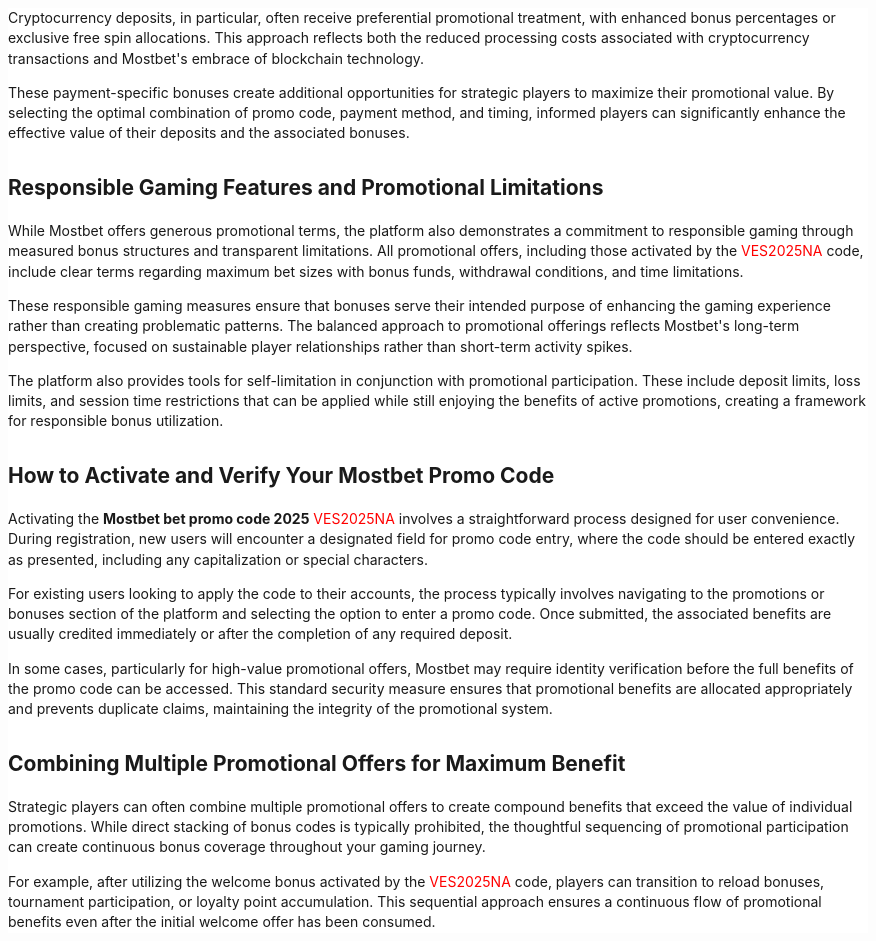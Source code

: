 Cryptocurrency deposits, in particular, often receive preferential promotional treatment, with enhanced bonus percentages or exclusive free spin allocations. This approach reflects both the reduced processing costs associated with cryptocurrency transactions and Mostbet's embrace of blockchain technology.

These payment-specific bonuses create additional opportunities for strategic players to maximize their promotional value. By selecting the optimal combination of promo code, payment method, and timing, informed players can significantly enhance the effective value of their deposits and the associated bonuses.

## Responsible Gaming Features and Promotional Limitations

While Mostbet offers generous promotional terms, the platform also demonstrates a commitment to responsible gaming through measured bonus structures and transparent limitations. All promotional offers, including those activated by the <span style="color:red">VES2025NA</span> code, include clear terms regarding maximum bet sizes with bonus funds, withdrawal conditions, and time limitations.

These responsible gaming measures ensure that bonuses serve their intended purpose of enhancing the gaming experience rather than creating problematic patterns. The balanced approach to promotional offerings reflects Mostbet's long-term perspective, focused on sustainable player relationships rather than short-term activity spikes.

The platform also provides tools for self-limitation in conjunction with promotional participation. These include deposit limits, loss limits, and session time restrictions that can be applied while still enjoying the benefits of active promotions, creating a framework for responsible bonus utilization.

## How to Activate and Verify Your Mostbet Promo Code

Activating the **Mostbet bet promo code 2025** <span style="color:red">VES2025NA</span> involves a straightforward process designed for user convenience. During registration, new users will encounter a designated field for promo code entry, where the code should be entered exactly as presented, including any capitalization or special characters.

For existing users looking to apply the code to their accounts, the process typically involves navigating to the promotions or bonuses section of the platform and selecting the option to enter a promo code. Once submitted, the associated benefits are usually credited immediately or after the completion of any required deposit.

In some cases, particularly for high-value promotional offers, Mostbet may require identity verification before the full benefits of the promo code can be accessed. This standard security measure ensures that promotional benefits are allocated appropriately and prevents duplicate claims, maintaining the integrity of the promotional system.

## Combining Multiple Promotional Offers for Maximum Benefit

Strategic players can often combine multiple promotional offers to create compound benefits that exceed the value of individual promotions. While direct stacking of bonus codes is typically prohibited, the thoughtful sequencing of promotional participation can create continuous bonus coverage throughout your gaming journey.

For example, after utilizing the welcome bonus activated by the <span style="color:red">VES2025NA</span> code, players can transition to reload bonuses, tournament participation, or loyalty point accumulation. This sequential approach ensures a continuous flow of promotional benefits even after the initial welcome offer has been consumed.
